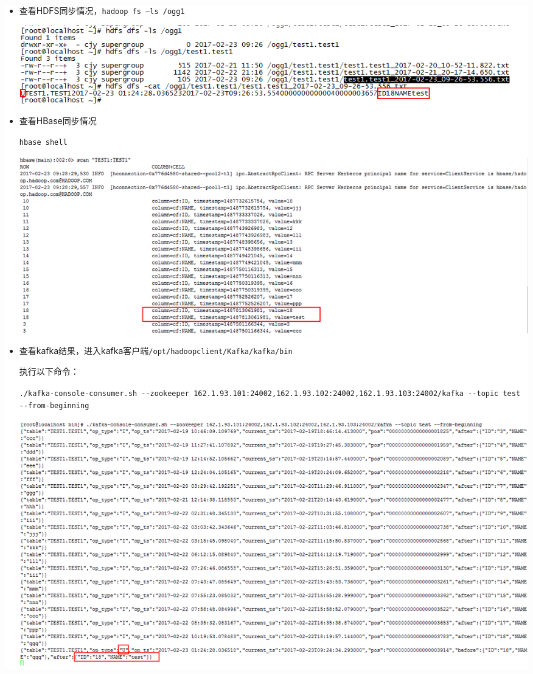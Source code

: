 * 查看HDFS同步情况，`hadoop fs –ls /ogg1`

  ![](assets/Using_Oracle_GoldenGate_with_FusionInsight/image102.png)

* 查看HBase同步情况

  ```
  hbase shell
  ```

  ![](assets/Using_Oracle_GoldenGate_with_FusionInsight/image103.png)

* 查看kafka结果，进入kafka客户端`/opt/hadoopclient/Kafka/kafka/bin`

  执行以下命令：

  ```shell
  ./kafka-console-consumer.sh --zookeeper 162.1.93.101:24002,162.1.93.102:24002,162.1.93.103:24002/kafka --topic test --from-beginning
  ```

  ![](assets/Using_Oracle_GoldenGate_with_FusionInsight/image104.png)
